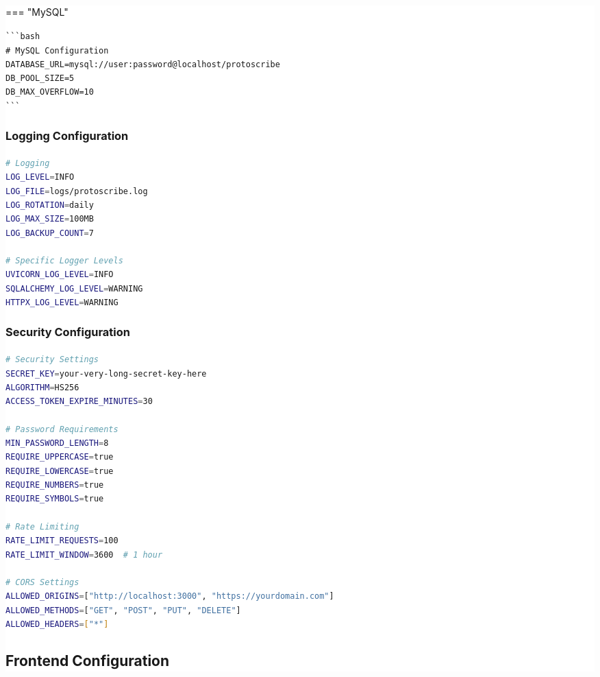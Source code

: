 === "MySQL"

    ```bash
    # MySQL Configuration
    DATABASE_URL=mysql://user:password@localhost/protoscribe
    DB_POOL_SIZE=5
    DB_MAX_OVERFLOW=10
    ```

### Logging Configuration

```bash
# Logging
LOG_LEVEL=INFO
LOG_FILE=logs/protoscribe.log
LOG_ROTATION=daily
LOG_MAX_SIZE=100MB
LOG_BACKUP_COUNT=7

# Specific Logger Levels
UVICORN_LOG_LEVEL=INFO
SQLALCHEMY_LOG_LEVEL=WARNING
HTTPX_LOG_LEVEL=WARNING
```

### Security Configuration

```bash
# Security Settings
SECRET_KEY=your-very-long-secret-key-here
ALGORITHM=HS256
ACCESS_TOKEN_EXPIRE_MINUTES=30

# Password Requirements
MIN_PASSWORD_LENGTH=8
REQUIRE_UPPERCASE=true
REQUIRE_LOWERCASE=true
REQUIRE_NUMBERS=true
REQUIRE_SYMBOLS=true

# Rate Limiting
RATE_LIMIT_REQUESTS=100
RATE_LIMIT_WINDOW=3600  # 1 hour

# CORS Settings
ALLOWED_ORIGINS=["http://localhost:3000", "https://yourdomain.com"]
ALLOWED_METHODS=["GET", "POST", "PUT", "DELETE"]
ALLOWED_HEADERS=["*"]
```

## Frontend Configuration

